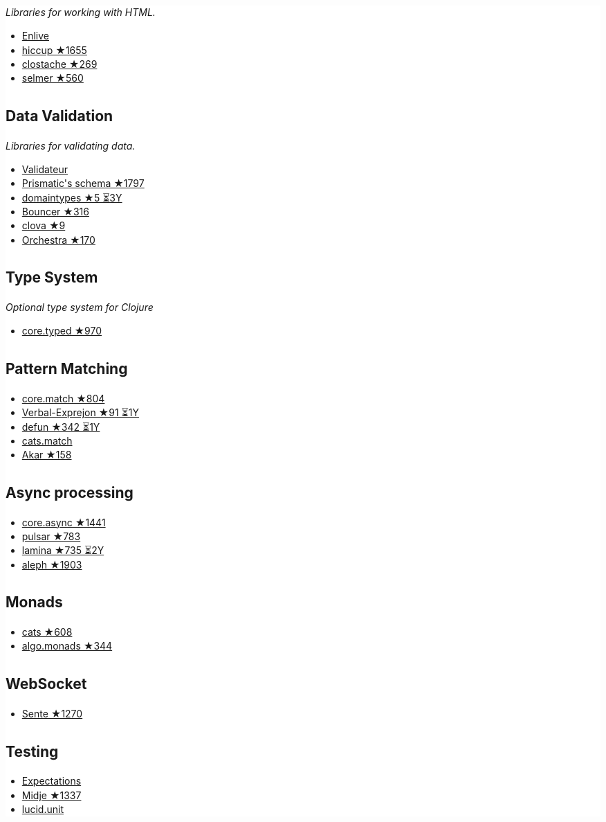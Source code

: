 *Libraries for working with HTML.*

  * [Enlive](https://github.com/cgrand/enlive/wiki)
  * [hiccup ★1655](https://github.com/weavejester/hiccup)
  * [clostache ★269](https://github.com/fhd/clostache)
  * [selmer ★560](https://github.com/yogthos/Selmer)

## Data Validation

*Libraries for validating data.*

  * [Validateur](http://clojurevalidations.info/)
  * [Prismatic's schema ★1797](https://github.com/plumatic/schema)
  * [domaintypes ★5 ⏳3Y](https://github.com/friemen/domaintypes)
  * [Bouncer ★316](https://github.com/leonardoborges/bouncer)
  * [clova ★9](https://github.com/markwoodhall/clova)
  * [Orchestra ★170](https://github.com/jeaye/orchestra)

## Type System
*Optional type system for Clojure*

  * [core.typed ★970](https://github.com/clojure/core.typed)

## Pattern Matching

  * [core.match ★804](https://github.com/clojure/core.match)
  * [Verbal-Exprejon ★91 ⏳1Y](https://github.com/GuillaumeBadi/Verbal-Exprejon)
  * [defun ★342 ⏳1Y](https://github.com/killme2008/defun)
  * [cats.match](https://github.com/zalando/cats.match)
  * [Akar ★158](https://github.com/missingfaktor/akar)

## Async processing

  * [core.async ★1441](https://github.com/clojure/core.async)
  * [pulsar ★783](https://github.com/puniverse/pulsar)
  * [lamina ★735 ⏳2Y](https://github.com/ztellman/lamina)
  * [aleph ★1903](https://github.com/ztellman/aleph)

## Monads

  * [cats ★608](https://github.com/funcool/cats)
  * [algo.monads ★344](https://github.com/clojure/algo.monads)

## WebSocket

  * [Sente ★1270](https://github.com/ptaoussanis/sente)

## Testing

  * [Expectations](http://jayfields.com/expectations/)
  * [Midje ★1337](https://github.com/marick/Midje)
  * [lucid.unit](http://docs.caudate.me/lucidity/lucid-unit.html)
